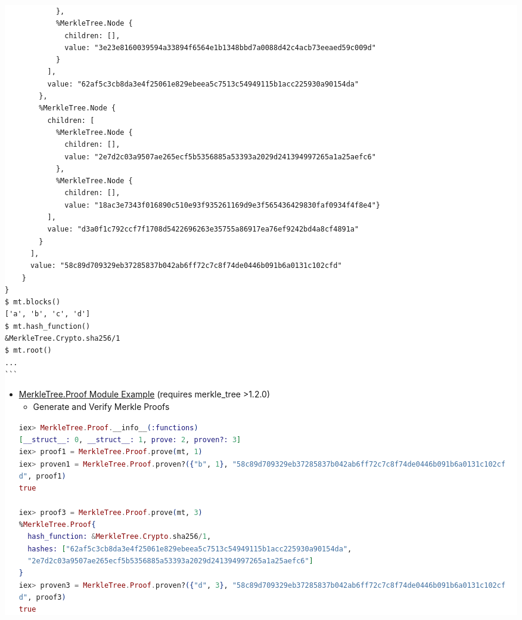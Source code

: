                 },
                %MerkleTree.Node {
                  children: [], 
                  value: "3e23e8160039594a33894f6564e1b1348bbd7a0088d42c4acb73eeaed59c009d"
                }
              ],
              value: "62af5c3cb8da3e4f25061e829ebeea5c7513c54949115b1acc225930a90154da"
            },
            %MerkleTree.Node {
              children: [
                %MerkleTree.Node {
                  children: [], 
                  value: "2e7d2c03a9507ae265ecf5b5356885a53393a2029d241394997265a1a25aefc6"
                },
                %MerkleTree.Node {
                  children: [], 
                  value: "18ac3e7343f016890c510e93f935261169d9e3f565436429830faf0934f4f8e4"}
              ],
              value: "d3a0f1c792ccf7f1708d5422696263e35755a86917ea76ef9242bd4a8cf4891a"
            }
          ],
          value: "58c89d709329eb37285837b042ab6ff72c7c8f74de0446b091b6a0131c102cfd"
        }
    }
    $ mt.blocks()
    ['a', 'b', 'c', 'd'] 
    $ mt.hash_function()
    &MerkleTree.Crypto.sha256/1
    $ mt.root()
    ...
    ```

  * [MerkleTree.Proof Module Example](https://hexdocs.pm/merkle_tree/MerkleTree.Proof.html) (requires merkle_tree >1.2.0)
    * Generate and Verify Merkle Proofs
    ```elixir
    iex> MerkleTree.Proof.__info__(:functions)           
    [__struct__: 0, __struct__: 1, prove: 2, proven?: 3]
    iex> proof1 = MerkleTree.Proof.prove(mt, 1)
    iex> proven1 = MerkleTree.Proof.proven?({"b", 1}, "58c89d709329eb37285837b042ab6ff72c7c8f74de0446b091b6a0131c102cfd", proof1)
    true

    iex> proof3 = MerkleTree.Proof.prove(mt, 3)                                              
    %MerkleTree.Proof{          
      hash_function: &MerkleTree.Crypto.sha256/1,
      hashes: ["62af5c3cb8da3e4f25061e829ebeea5c7513c54949115b1acc225930a90154da",
      "2e7d2c03a9507ae265ecf5b5356885a53393a2029d241394997265a1a25aefc6"]
    }
    iex> proven3 = MerkleTree.Proof.proven?({"d", 3}, "58c89d709329eb37285837b042ab6ff72c7c8f74de0446b091b6a0131c102cfd", proof3)
    true
    ```
